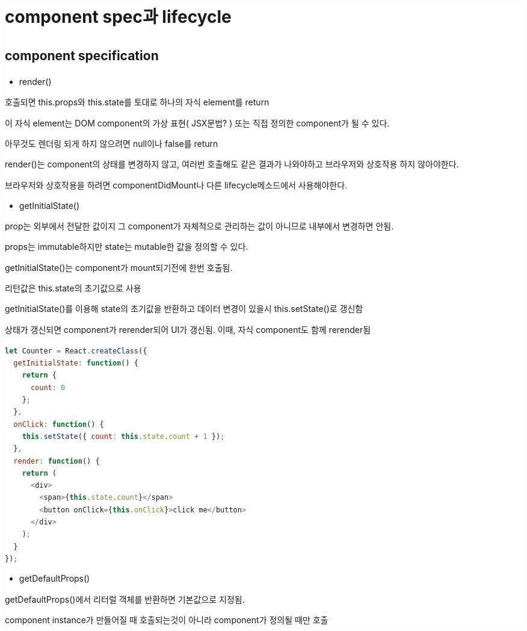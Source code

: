 # component spec과 lifecycle

## component specification

* render()

호출되면 this.props와 this.state를 토대로 하나의 자식 element를 return

이 자식 element는 DOM component의 가상 표현( JSX문법? ) 또는 직접 정의한 component가 될 수 있다.

아무것도 렌더링 되게 하지 않으려면 null이나 false를 return

render()는 component의 상태를 변경하지 않고, 여러번 호출해도 같은 결과가 나와야하고
브라우저와 상호작용 하지 않아야한다.

브라우저와 상호작용을 하려면 componentDidMount나 다른 lifecycle메소드에서 사용해야한다.

* getInitialState()

prop는 외부에서 전달한 값이지 그 component가 자체적으로 관리하는 값이 아니므로 내부에서 변경하면 안됨.

props는 immutable하지만 state는 mutable한 값을 정의할 수 있다.

getInitialState()는 component가 mount되기전에 한번 호출됨.

리턴값은 this.state의 초기값으로 사용

getInitialState()를 이용해 state의 초기값을 반환하고 데이터 변경이 있을시 this.setState()로 갱신함

상태가 갱신되면 component가 rerender되어 UI가 갱신됨. 이때, 자식 component도 함께 rerender됨

```javascript
let Counter = React.createClass({
  getInitialState: function() {
    return {
      count: 0
    };
  },
  onClick: function() {
    this.setState({ count: this.state.count + 1 });
  },
  render: function() {
    return (
      <div>
        <span>{this.state.count}</span>
        <button onClick={this.onClick}>click me</button>
      </div>
    );
  }
});
```

* getDefaultProps()

getDefaultProps()에서 리터럴 객체를 반환하면 기본값으로 지정됨.

component instance가 만들어질 때 호출되는것이 아니라 component가 정의될 때만 호출

